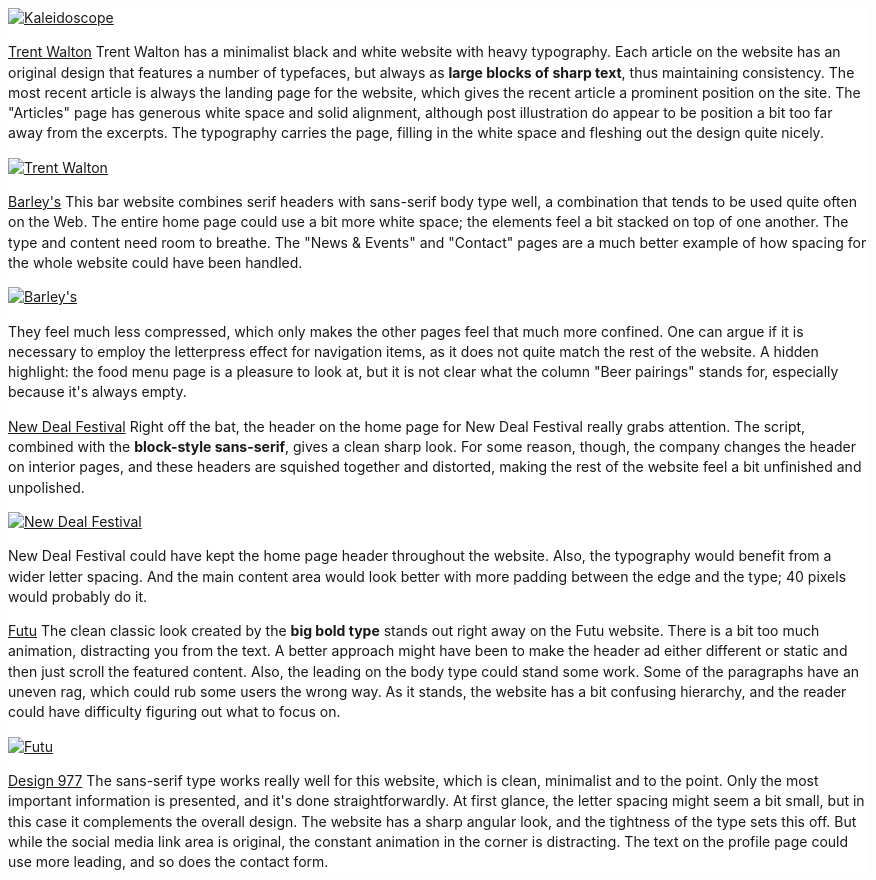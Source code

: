 <a href="https://www.kaleidoscopeapp.com/"><img loading="lazy" decoding="async" src="https://archive.smashing.media/assets/344dbf88-fdf9-42bb-adb4-46f01eedd629/70baec2e-ade6-48bc-9a02-12cfe5556086/232.jpg" alt="Kaleidoscope" width="500" height="288" /></a>

<a href="https://trentwalton.com/">Trent Walton</a>
Trent Walton has a minimalist black and white website with heavy typography. Each article on the website has an original design that features a number of typefaces, but always as <strong>large blocks of sharp text</strong>, thus maintaining consistency. The most recent article is always the landing page for the website, which gives the recent article a prominent position on the site. The "Articles" page has generous white space and solid alignment, although post illustration do appear to be position a bit too far away from the excerpts. The typography carries the page, filling in the white space and fleshing out the design quite nicely.

<a href="https://trentwalton.com/"><img loading="lazy" decoding="async" src="https://archive.smashing.media/assets/344dbf88-fdf9-42bb-adb4-46f01eedd629/3fac4e2d-9f04-4457-81de-abc03eb3def4/tw.jpg" alt="Trent Walton" width="500" height="349" /></a>

<a href="https://www.barleysgville.com/">Barley's</a>
This bar website combines serif headers with sans-serif body type well, a combination that tends to be used quite often on the Web. The entire home page could use a bit more white space; the elements feel a bit stacked on top of one another. The type and content need room to breathe. The "News &amp; Events" and "Contact" pages are a much better example of how spacing for the whole website could have been handled.

<a href="https://www.barleysgville.com/"><img loading="lazy" decoding="async" src="https://archive.smashing.media/assets/344dbf88-fdf9-42bb-adb4-46f01eedd629/9e80d79d-085d-4ea8-af41-ef92f97fb039/barleyes.jpg" alt="Barley's" width="500" height="403" /></a>

They feel much less compressed, which only makes the other pages feel that much more confined. One can argue if it is necessary to employ the letterpress effect for navigation items, as it does not quite match the rest of the website. A hidden highlight: the food menu page is a pleasure to look at, but it is not clear what the column "Beer pairings" stands for, especially because it's always empty.

<a href="https://www.newdealfestival.org/">New Deal Festival</a>
Right off the bat, the header on the home page for New Deal Festival really grabs attention. The script, combined with the <strong>block-style sans-serif</strong>, gives a clean sharp look. For some reason, though, the company changes the header on interior pages, and these headers are squished together and distorted, making the rest of the website feel a bit unfinished and unpolished.

<a href="https://www.newdealfestival.org/"><img loading="lazy" decoding="async" src="https://archive.smashing.media/assets/344dbf88-fdf9-42bb-adb4-46f01eedd629/1f844557-7198-4e84-aa2f-074f666355c9/292.jpg" alt="New Deal Festival" width="500" height="288" /></a>

New Deal Festival could have kept the home page header throughout the website. Also, the typography would benefit from a wider letter spacing. And the main content area would look better with more padding between the edge and the type; 40 pixels would probably do it.

<a href="https://www.futu.pl/">Futu</a>
The clean classic look created by the <strong>big bold type</strong> stands out right away on the Futu website. There is a bit too much animation, distracting you from the text. A better approach might have been to make the header ad either different or static and then just scroll the featured content. Also, the leading on the body type could stand some work. Some of the paragraphs have an uneven rag, which could rub some users the wrong way. As it stands, the website has a bit confusing hierarchy, and the reader could have difficulty figuring out what to focus on.

<a href="https://www.futu.pl/"><img loading="lazy" decoding="async" src="https://archive.smashing.media/assets/344dbf88-fdf9-42bb-adb4-46f01eedd629/a83bf539-6191-485c-9261-da49f0e9f8dc/futu.jpg" alt="Futu" width="500" height="386" /></a>

<a href="https://www.design977.com/">Design 977</a>
The sans-serif type works really well for this website, which is clean, minimalist and to the point. Only the most important information is presented, and it's done straightforwardly. At first glance, the letter spacing might seem a bit small, but in this case it complements the overall design. The website has a sharp angular look, and the tightness of the type sets this off. But while the social media link area is original, the constant animation in the corner is distracting. The text on the profile page could use more leading, and so does the contact form.

